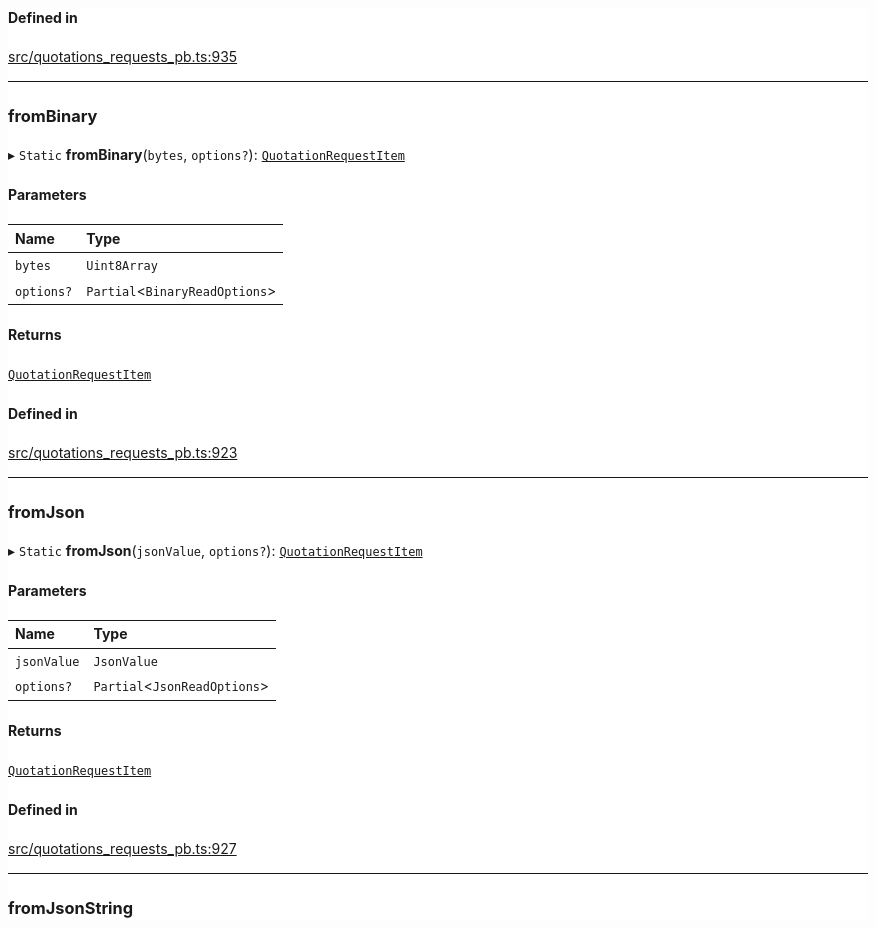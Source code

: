#### Defined in

[src/quotations_requests_pb.ts:935](https://github.com/Unaxiom/genesis-ts-sdk/blob/a265138/src/quotations_requests_pb.ts#L935)

___

### fromBinary

▸ `Static` **fromBinary**(`bytes`, `options?`): [`QuotationRequestItem`](QuotationRequestItem.md)

#### Parameters

| Name | Type |
| :------ | :------ |
| `bytes` | `Uint8Array` |
| `options?` | `Partial`<`BinaryReadOptions`\> |

#### Returns

[`QuotationRequestItem`](QuotationRequestItem.md)

#### Defined in

[src/quotations_requests_pb.ts:923](https://github.com/Unaxiom/genesis-ts-sdk/blob/a265138/src/quotations_requests_pb.ts#L923)

___

### fromJson

▸ `Static` **fromJson**(`jsonValue`, `options?`): [`QuotationRequestItem`](QuotationRequestItem.md)

#### Parameters

| Name | Type |
| :------ | :------ |
| `jsonValue` | `JsonValue` |
| `options?` | `Partial`<`JsonReadOptions`\> |

#### Returns

[`QuotationRequestItem`](QuotationRequestItem.md)

#### Defined in

[src/quotations_requests_pb.ts:927](https://github.com/Unaxiom/genesis-ts-sdk/blob/a265138/src/quotations_requests_pb.ts#L927)

___

### fromJsonString

